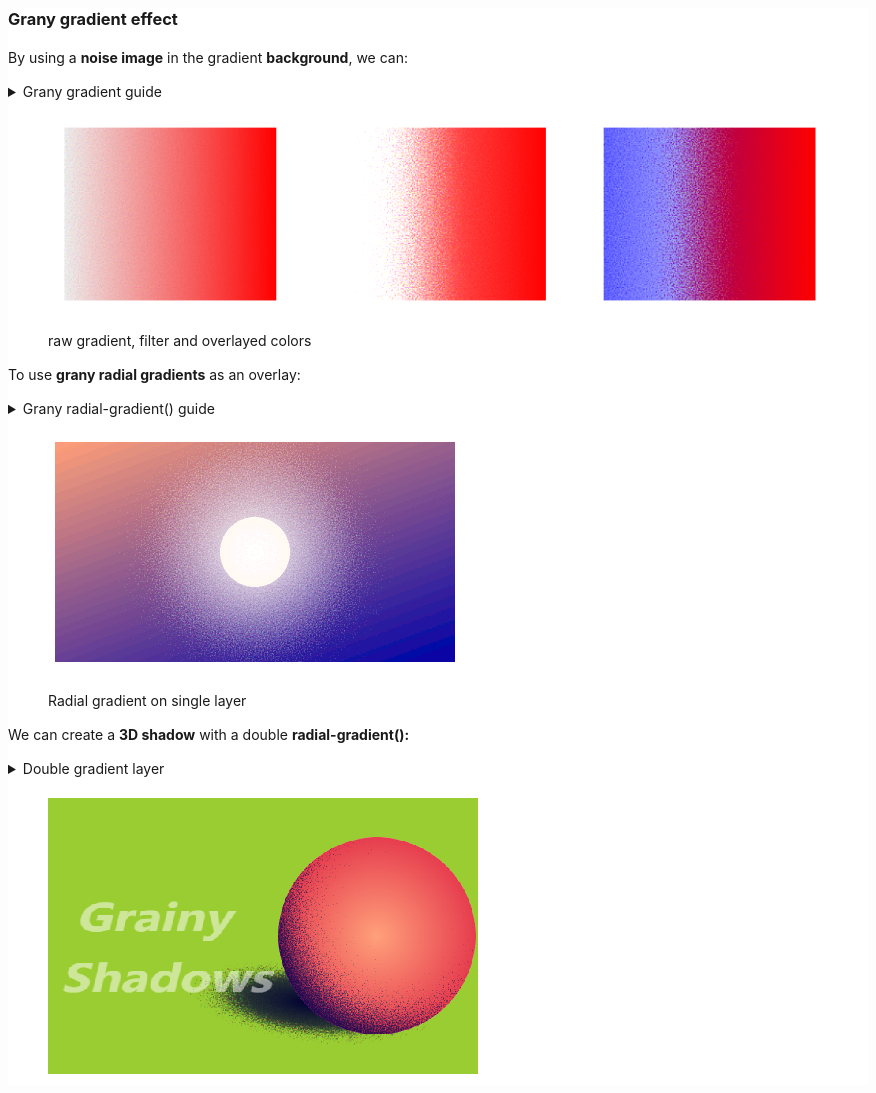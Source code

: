 ### Grany gradient effect

By using a **noise image** in the gradient **background**, we can:

<details><summary>Grany gradient guide</summary></details>

<figure><img src="../.gitbook/assets/grany.PNG" alt=""><figcaption><p>raw gradient, filter and overlayed colors</p></figcaption></figure>

To use **grany radial gradients** as an overlay:

<details><summary>Grany radial-gradient() guide</summary></details>

<figure><img src="../.gitbook/assets/gradientecentro1.gif" alt=""><figcaption><p>Radial gradient on single layer</p></figcaption></figure>

We can create a **3D shadow** with a double **radial-gradient():**

<details><summary>Double gradient layer </summary></details>

<figure><img src="../.gitbook/assets/narancia1.png" alt=""><figcaption></figcaption></figure>
